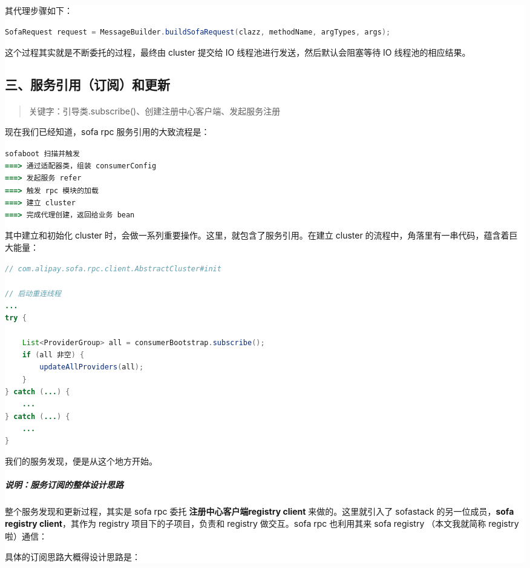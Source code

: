 其代理步骤如下：

```java
SofaRequest request = MessageBuilder.buildSofaRequest(clazz, methodName, argTypes, args);
```

这个过程其实就是不断委托的过程，最终由 cluster 提交给 IO 线程池进行发送，然后默认会阻塞等待 IO 线程池的相应结果。









## 三、服务引用（订阅）和更新

> 关键字：引导类.subscribe()、创建注册中心客户端、发起服务注册

现在我们已经知道，sofa rpc 服务引用的大致流程是：

```ruby
sofaboot 扫描并触发
===> 通过适配器类，组装 consumerConfig
===> 发起服务 refer
===> 触发 rpc 模块的加载
===> 建立 cluster
===> 完成代理创建，返回给业务 bean
```

其中建立和初始化 cluster 时，会做一系列重要操作。这里，就包含了服务引用。在建立 cluster 的流程中，角落里有一串代码，蕴含着巨大能量：

```java
// com.alipay.sofa.rpc.client.AbstractCluster#init

// 启动重连线程
...
try {
    
    List<ProviderGroup> all = consumerBootstrap.subscribe();
    if (all 非空) {
        updateAllProviders(all);
    }
} catch (...) {
    ...
} catch (...) {
    ...
}
```

我们的服务发现，便是从这个地方开始。



##### 说明：服务订阅的整体设计思路

整个服务发现和更新过程，其实是 sofa rpc 委托  **注册中心客户端registry client** 来做的。这里就引入了 sofastack 的另一位成员，**sofa registry client**，其作为 registry 项目下的子项目，负责和 registry 做交互。sofa rpc 也利用其来 sofa registry （本文我就简称 registry 啦）通信：

具体的订阅思路大概得设计思路是：
